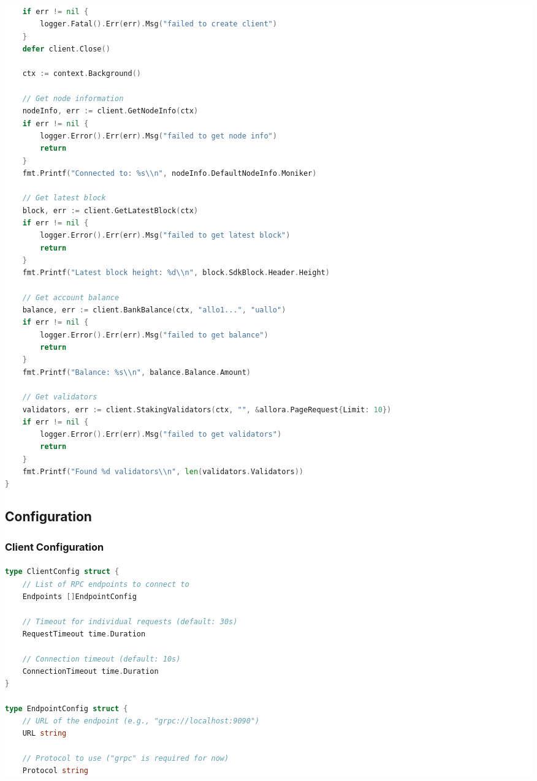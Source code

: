 ```go
    if err != nil {
        logger.Fatal().Err(err).Msg("failed to create client")
    }
    defer client.Close()

    ctx := context.Background()

    // Get node information
    nodeInfo, err := client.GetNodeInfo(ctx)
    if err != nil {
        logger.Error().Err(err).Msg("failed to get node info")
        return
    }
    fmt.Printf("Connected to: %s\\n", nodeInfo.DefaultNodeInfo.Moniker)

    // Get latest block
    block, err := client.GetLatestBlock(ctx)
    if err != nil {
        logger.Error().Err(err).Msg("failed to get latest block")
        return
    }
    fmt.Printf("Latest block height: %d\\n", block.SdkBlock.Header.Height)

    // Get account balance
    balance, err := client.BankBalance(ctx, "allo1...", "uallo")
    if err != nil {
        logger.Error().Err(err).Msg("failed to get balance")
        return
    }
    fmt.Printf("Balance: %s\\n", balance.Balance.Amount)

    // Get validators
    validators, err := client.StakingValidators(ctx, "", &allora.PageRequest{Limit: 10})
    if err != nil {
        logger.Error().Err(err).Msg("failed to get validators")
        return
    }
    fmt.Printf("Found %d validators\\n", len(validators.Validators))
}
```

## Configuration

### Client Configuration

```go
type ClientConfig struct {
    // List of RPC endpoints to connect to
    Endpoints []EndpointConfig
    
    // Timeout for individual requests (default: 30s)
    RequestTimeout time.Duration
    
    // Connection timeout (default: 10s)
    ConnectionTimeout time.Duration
}

type EndpointConfig struct {
    // URL of the endpoint (e.g., "grpc://localhost:9090")
    URL string
    
    // Protocol to use ("grpc" is required for now)
    Protocol string
```